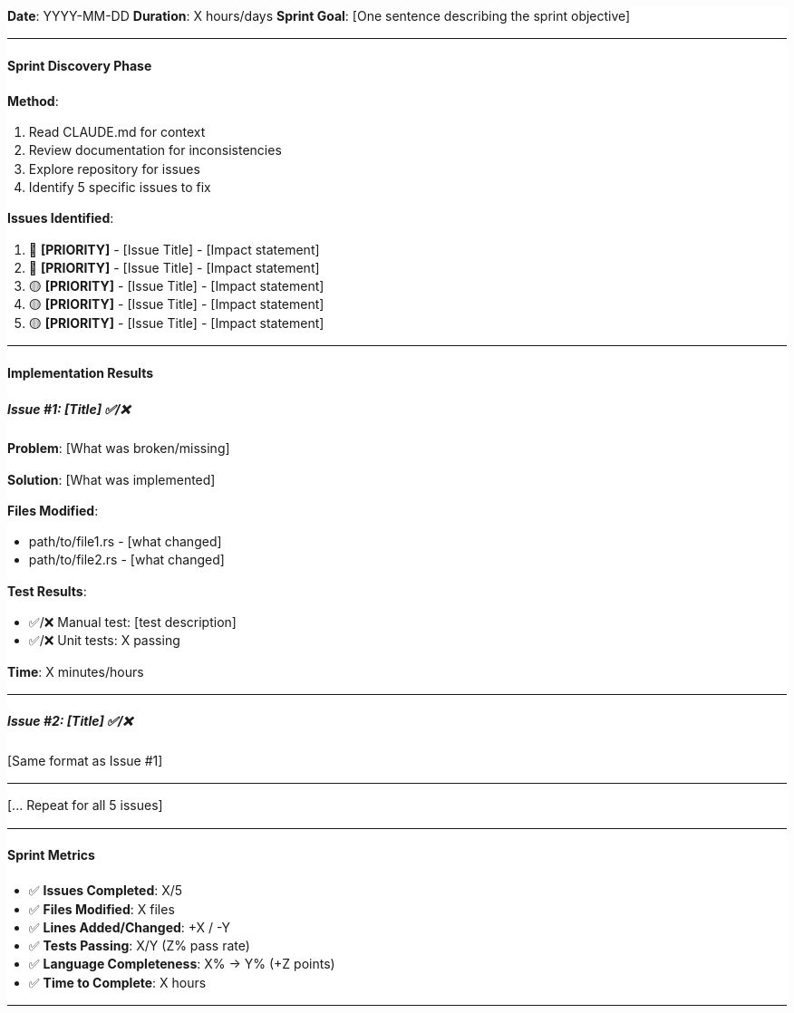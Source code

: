 **Date**: YYYY-MM-DD
**Duration**: X hours/days
**Sprint Goal**: [One sentence describing the sprint objective]

---

#### Sprint Discovery Phase

**Method**:
1. Read CLAUDE.md for context
2. Review documentation for inconsistencies
3. Explore repository for issues
4. Identify 5 specific issues to fix

**Issues Identified**:
1. 🔴 **[PRIORITY]** - [Issue Title] - [Impact statement]
2. 🔴 **[PRIORITY]** - [Issue Title] - [Impact statement]
3. 🟡 **[PRIORITY]** - [Issue Title] - [Impact statement]
4. 🟡 **[PRIORITY]** - [Issue Title] - [Impact statement]
5. 🟡 **[PRIORITY]** - [Issue Title] - [Impact statement]

---

#### Implementation Results

##### Issue #1: [Title] ✅/❌

**Problem**: [What was broken/missing]

**Solution**: [What was implemented]

**Files Modified**:
- path/to/file1.rs - [what changed]
- path/to/file2.rs - [what changed]

**Test Results**:
- ✅/❌ Manual test: [test description]
- ✅/❌ Unit tests: X passing

**Time**: X minutes/hours

---

##### Issue #2: [Title] ✅/❌

[Same format as Issue #1]

---

[... Repeat for all 5 issues]

---

#### Sprint Metrics

- ✅ **Issues Completed**: X/5
- ✅ **Files Modified**: X files
- ✅ **Lines Added/Changed**: +X / -Y
- ✅ **Tests Passing**: X/Y (Z% pass rate)
- ✅ **Language Completeness**: X% → Y% (+Z points)
- ✅ **Time to Complete**: X hours

---